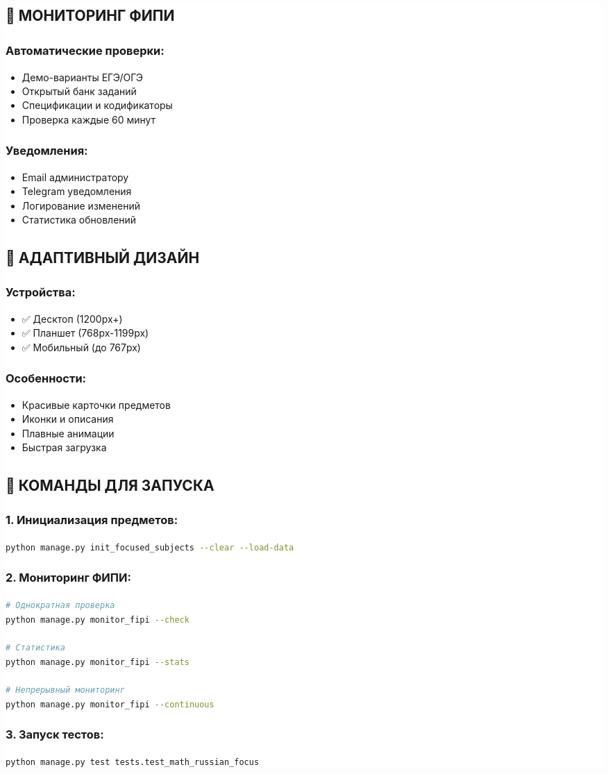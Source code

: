 ## 🔄 МОНИТОРИНГ ФИПИ

### **Автоматические проверки:**
- Демо-варианты ЕГЭ/ОГЭ
- Открытый банк заданий
- Спецификации и кодификаторы
- Проверка каждые 60 минут

### **Уведомления:**
- Email администратору
- Telegram уведомления
- Логирование изменений
- Статистика обновлений

## 📱 АДАПТИВНЫЙ ДИЗАЙН

### **Устройства:**
- ✅ Десктоп (1200px+)
- ✅ Планшет (768px-1199px)
- ✅ Мобильный (до 767px)

### **Особенности:**
- Красивые карточки предметов
- Иконки и описания
- Плавные анимации
- Быстрая загрузка

## 🚀 КОМАНДЫ ДЛЯ ЗАПУСКА

### **1. Инициализация предметов:**
```bash
python manage.py init_focused_subjects --clear --load-data
```

### **2. Мониторинг ФИПИ:**
```bash
# Однократная проверка
python manage.py monitor_fipi --check

# Статистика
python manage.py monitor_fipi --stats

# Непрерывный мониторинг
python manage.py monitor_fipi --continuous
```

### **3. Запуск тестов:**
```bash
python manage.py test tests.test_math_russian_focus
```
